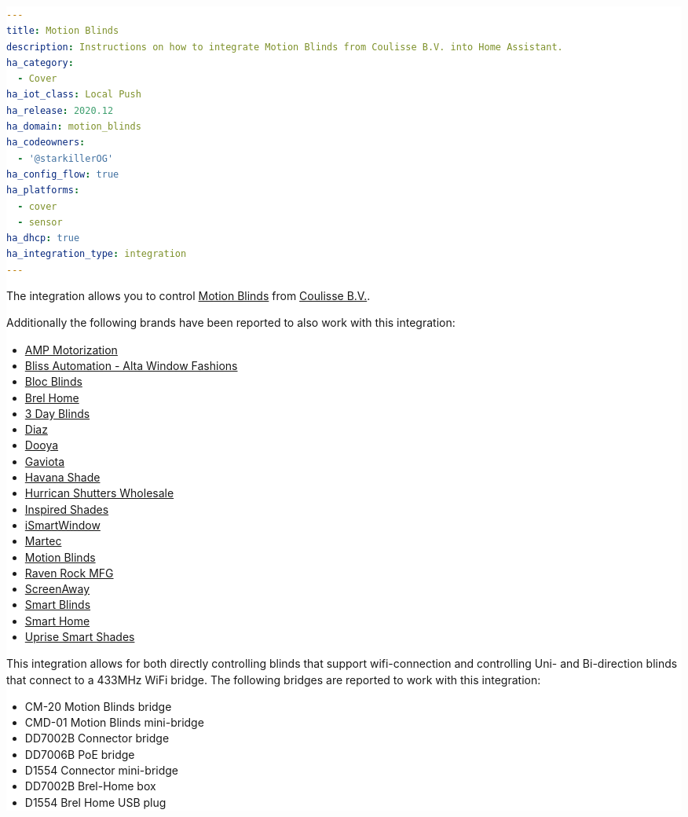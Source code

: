 ```yaml
---
title: Motion Blinds
description: Instructions on how to integrate Motion Blinds from Coulisse B.V. into Home Assistant.
ha_category:
  - Cover
ha_iot_class: Local Push
ha_release: 2020.12
ha_domain: motion_blinds
ha_codeowners:
  - '@starkillerOG'
ha_config_flow: true
ha_platforms:
  - cover
  - sensor
ha_dhcp: true
ha_integration_type: integration
---
```


The integration allows you to control [Motion Blinds](https://motionblinds.com/) from [Coulisse B.V.](https://coulisse.com/).

Additionally the following brands have been reported to also work with this integration:

- [AMP Motorization](https://www.ampmotorization.com/)
- [Bliss Automation - Alta Window Fashions](https://www.altawindowfashions.com/product/automation/bliss-automation/)
- [Bloc Blinds](https://www.blocblinds.com/)
- [Brel Home](https://www.brel-home.nl/)
- [3 Day Blinds](https://www.3dayblinds.com/)
- [Diaz](https://www.diaz.be/en/)
- [Dooya](http://www.dooya.com/)
- [Gaviota](https://www.gaviotagroup.com/en/)
- [Havana Shade](https://havanashade.com/)
- [Hurrican Shutters Wholesale](https://www.hurricaneshutterswholesale.com/)
- [Inspired Shades](https://www.inspired-shades.com/)
- [iSmartWindow](https://www.ismartwindow.co.nz/)
- [Martec](https://www.martec.co.nz/)
- [Motion Blinds](https://motionblinds.com/)
- [Raven Rock MFG](https://www.ravenrockmfg.com/)
- [ScreenAway](https://www.screenaway.com.au/)
- [Smart Blinds](https://www.smartblinds.nl/)
- [Smart Home](https://www.smart-home.hu)
- [Uprise Smart Shades](http://uprisesmartshades.com)

This integration allows for both directly controlling blinds that support wifi-connection and controlling Uni- and Bi-direction blinds that connect to a 433MHz WiFi bridge.
The following bridges are reported to work with this integration:
 - CM-20 Motion Blinds bridge
 - CMD-01 Motion Blinds mini-bridge
 - DD7002B Connector bridge
 - DD7006B PoE bridge
 - D1554 Connector mini-bridge
 - DD7002B Brel-Home box
 - D1554 Brel Home USB plug
